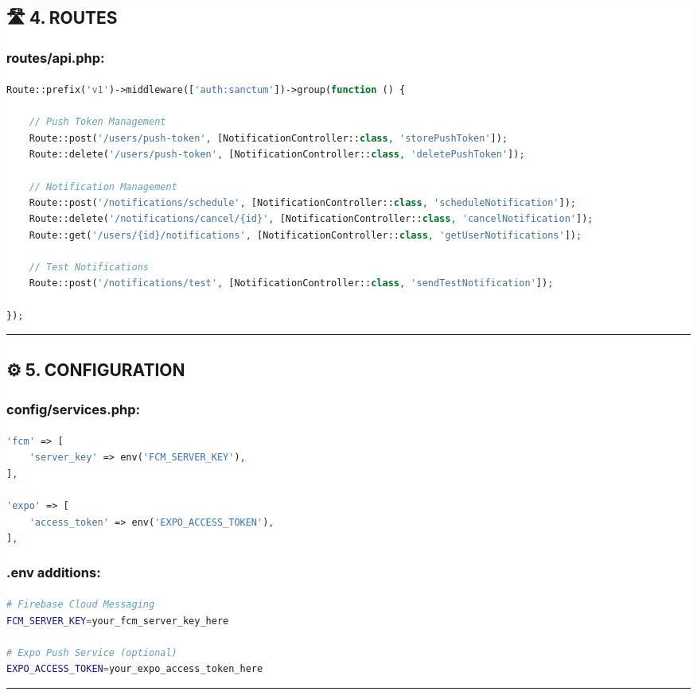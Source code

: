 
## 🛣️ **4. ROUTES**

### **routes/api.php:**
```php
Route::prefix('v1')->middleware(['auth:sanctum'])->group(function () {
    
    // Push Token Management
    Route::post('/users/push-token', [NotificationController::class, 'storePushToken']);
    Route::delete('/users/push-token', [NotificationController::class, 'deletePushToken']);
    
    // Notification Management
    Route::post('/notifications/schedule', [NotificationController::class, 'scheduleNotification']);
    Route::delete('/notifications/cancel/{id}', [NotificationController::class, 'cancelNotification']);
    Route::get('/users/{id}/notifications', [NotificationController::class, 'getUserNotifications']);
    
    // Test Notifications
    Route::post('/notifications/test', [NotificationController::class, 'sendTestNotification']);
    
});
```

---

## ⚙️ **5. CONFIGURATION**

### **config/services.php:**
```php
'fcm' => [
    'server_key' => env('FCM_SERVER_KEY'),
],

'expo' => [
    'access_token' => env('EXPO_ACCESS_TOKEN'),
],
```

### **.env additions:**
```bash
# Firebase Cloud Messaging
FCM_SERVER_KEY=your_fcm_server_key_here

# Expo Push Service (optional)
EXPO_ACCESS_TOKEN=your_expo_access_token_here
```

---

